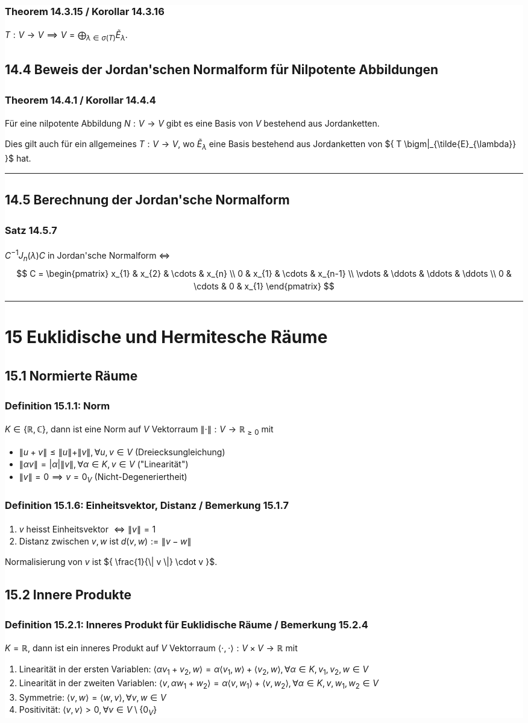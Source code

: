### Theorem 14.3.15 / Korollar 14.3.16
${ T: V \to V \implies V = \bigoplus_{\lambda \in \sigma(T)} \tilde{E}_{\lambda} }$.

## 14.4 Beweis der Jordan'schen Normalform für Nilpotente Abbildungen
### Theorem 14.4.1 / Korollar 14.4.4
Für eine nilpotente Abbildung ${ N: V \to V }$ gibt es eine Basis von ${ V }$ bestehend aus Jordanketten.

Dies gilt auch für ein allgemeines ${ T: V \to V }$, wo ${ \tilde{E}_{\lambda} }$ eine Basis bestehend aus Jordanketten von ${ T \bigm|_{\tilde{E}_{\lambda}} }$ hat.

---

## 14.5 Berechnung der Jordan'sche Normalform
### Satz 14.5.7
${ C^{-1}J_{n}(\lambda)C }$ in Jordan'sche Normalform ${ \iff }$
$$
C = \begin{pmatrix}
x_{1} & x_{2} & \cdots & x_{n} \\
0 & x_{1} & \cdots & x_{n-1} \\
\vdots & \ddots & \ddots & \ddots \\
0 & \cdots & 0 & x_{1}
\end{pmatrix}
$$

---

# 15 Euklidische und Hermitesche Räume
## 15.1 Normierte Räume
### Definition 15.1.1: Norm
${ K \in \left\{ \mathbb{R},\mathbb{C} \right\} }$, dann ist eine Norm auf ${ V }$ Vektorraum ${ \| \cdot \|: V \to \mathbb{R}_{\geq 0} }$ mit
- ${ \| u+v \| \leq \| u \| + \| v \|, \forall u,v \in V }$ (Dreiecksungleichung)
- ${ \| \alpha v \| = | \alpha | \| v \|, \forall \alpha \in K, v \in V }$ ("Linearität")
- ${ \| v \| = 0 \implies v = 0_{V} }$ (Nicht-Degeneriertheit)

### Definition 15.1.6: Einheitsvektor, Distanz / Bemerkung 15.1.7
1. ${ v }$ heisst Einheitsvektor ${ \iff \| v \| = 1 }$
2. Distanz zwischen ${ v,w }$ ist ${ d(v,w) := \| v-w \| }$

Normalisierung von ${ v }$ ist ${ \frac{1}{\| v \|} \cdot v }$.

## 15.2 Innere Produkte
### Definition 15.2.1: Inneres Produkt für Euklidische Räume / Bemerkung 15.2.4
${ K = \mathbb{R} }$, dann ist ein inneres Produkt auf ${ V }$ Vektorraum ${ \left< \cdot,\cdot \right> : V \times V \to \mathbb{R} }$ mit
1. Linearität in der ersten Variablen: ${ \left< \alpha v_{1}+v_{2},w \right> = \alpha \left< v_{1},w \right> + \left< v_{2},w \right> , \forall \alpha \in K, v_{1},v_{2},w \in V }$
2. Linearität in der zweiten Variablen: ${ \left< v,\alpha w_{1}+w_{2} \right> = \alpha \left< v,w_{1} \right> + \left< v,w_{2} \right> , \forall \alpha \in K, v,w_{1},w_{2} \in V }$
3. Symmetrie: ${ \left< v,w \right> = \left< w,v \right> , \forall v,w \in V }$
4. Positivität: ${ \left< v,v \right> > 0, \forall v \in V \setminus \left\{ 0_{V} \right\} }$
